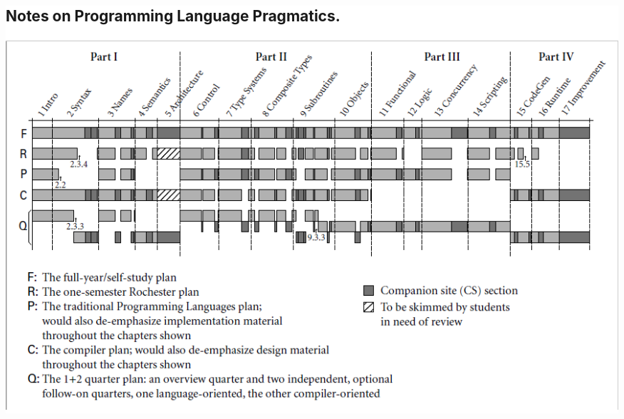 ## Notes on Programming Language Pragmatics. 

<p align="center">
  <img src="https://github.com/stan-alam/science/blob/develop/CS/ProgPragm/images/ProgPrag.png" width="100%" height="100%">
</p>
